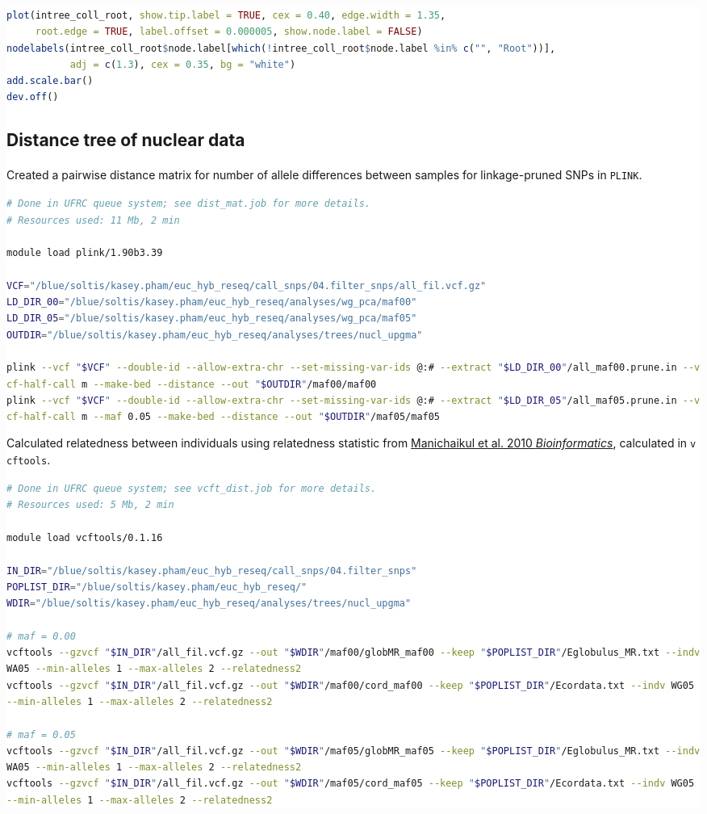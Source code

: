 ```R
plot(intree_coll_root, show.tip.label = TRUE, cex = 0.40, edge.width = 1.35,
     root.edge = TRUE, label.offset = 0.000005, show.node.label = FALSE)
nodelabels(intree_coll_root$node.label[which(!intree_coll_root$node.label %in% c("", "Root"))],
           adj = c(1.3), cex = 0.35, bg = "white")
add.scale.bar()
dev.off()
```

## Distance tree of nuclear data
Created a pairwise distance matrix for number of allele differences between samples for linkage-pruned SNPs in `PLINK`.

```bash
# Done in UFRC queue system; see dist_mat.job for more details.
# Resources used: 11 Mb, 2 min

module load plink/1.90b3.39 

VCF="/blue/soltis/kasey.pham/euc_hyb_reseq/call_snps/04.filter_snps/all_fil.vcf.gz"
LD_DIR_00="/blue/soltis/kasey.pham/euc_hyb_reseq/analyses/wg_pca/maf00"
LD_DIR_05="/blue/soltis/kasey.pham/euc_hyb_reseq/analyses/wg_pca/maf05"
OUTDIR="/blue/soltis/kasey.pham/euc_hyb_reseq/analyses/trees/nucl_upgma"

plink --vcf "$VCF" --double-id --allow-extra-chr --set-missing-var-ids @:# --extract "$LD_DIR_00"/all_maf00.prune.in --vcf-half-call m --make-bed --distance --out "$OUTDIR"/maf00/maf00
plink --vcf "$VCF" --double-id --allow-extra-chr --set-missing-var-ids @:# --extract "$LD_DIR_05"/all_maf05.prune.in --vcf-half-call m --maf 0.05 --make-bed --distance --out "$OUTDIR"/maf05/maf05
```

Calculated relatedness between individuals using relatedness statistic from [Manichaikul et al. 2010 _Bioinformatics_](https://doi.org/10.1093/bioinformatics/btq559), calculated in `vcftools`.

```bash
# Done in UFRC queue system; see vcft_dist.job for more details.
# Resources used: 5 Mb, 2 min

module load vcftools/0.1.16 

IN_DIR="/blue/soltis/kasey.pham/euc_hyb_reseq/call_snps/04.filter_snps"
POPLIST_DIR="/blue/soltis/kasey.pham/euc_hyb_reseq/"
WDIR="/blue/soltis/kasey.pham/euc_hyb_reseq/analyses/trees/nucl_upgma"

# maf = 0.00
vcftools --gzvcf "$IN_DIR"/all_fil.vcf.gz --out "$WDIR"/maf00/globMR_maf00 --keep "$POPLIST_DIR"/Eglobulus_MR.txt --indv WA05 --min-alleles 1 --max-alleles 2 --relatedness2
vcftools --gzvcf "$IN_DIR"/all_fil.vcf.gz --out "$WDIR"/maf00/cord_maf00 --keep "$POPLIST_DIR"/Ecordata.txt --indv WG05 --min-alleles 1 --max-alleles 2 --relatedness2

# maf = 0.05
vcftools --gzvcf "$IN_DIR"/all_fil.vcf.gz --out "$WDIR"/maf05/globMR_maf05 --keep "$POPLIST_DIR"/Eglobulus_MR.txt --indv WA05 --min-alleles 1 --max-alleles 2 --relatedness2
vcftools --gzvcf "$IN_DIR"/all_fil.vcf.gz --out "$WDIR"/maf05/cord_maf05 --keep "$POPLIST_DIR"/Ecordata.txt --indv WG05 --min-alleles 1 --max-alleles 2 --relatedness2
```
